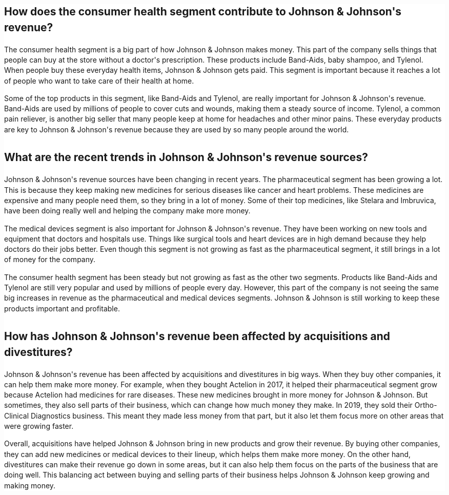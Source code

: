 ## How does the consumer health segment contribute to Johnson & Johnson's revenue?

The consumer health segment is a big part of how Johnson & Johnson makes money. This part of the company sells things that people can buy at the store without a doctor's prescription. These products include Band-Aids, baby shampoo, and Tylenol. When people buy these everyday health items, Johnson & Johnson gets paid. This segment is important because it reaches a lot of people who want to take care of their health at home.

Some of the top products in this segment, like Band-Aids and Tylenol, are really important for Johnson & Johnson's revenue. Band-Aids are used by millions of people to cover cuts and wounds, making them a steady source of income. Tylenol, a common pain reliever, is another big seller that many people keep at home for headaches and other minor pains. These everyday products are key to Johnson & Johnson's revenue because they are used by so many people around the world.

## What are the recent trends in Johnson & Johnson's revenue sources?

Johnson & Johnson's revenue sources have been changing in recent years. The pharmaceutical segment has been growing a lot. This is because they keep making new medicines for serious diseases like cancer and heart problems. These medicines are expensive and many people need them, so they bring in a lot of money. Some of their top medicines, like Stelara and Imbruvica, have been doing really well and helping the company make more money.

The medical devices segment is also important for Johnson & Johnson's revenue. They have been working on new tools and equipment that doctors and hospitals use. Things like surgical tools and heart devices are in high demand because they help doctors do their jobs better. Even though this segment is not growing as fast as the pharmaceutical segment, it still brings in a lot of money for the company.

The consumer health segment has been steady but not growing as fast as the other two segments. Products like Band-Aids and Tylenol are still very popular and used by millions of people every day. However, this part of the company is not seeing the same big increases in revenue as the pharmaceutical and medical devices segments. Johnson & Johnson is still working to keep these products important and profitable.

## How has Johnson & Johnson's revenue been affected by acquisitions and divestitures?

Johnson & Johnson's revenue has been affected by acquisitions and divestitures in big ways. When they buy other companies, it can help them make more money. For example, when they bought Actelion in 2017, it helped their pharmaceutical segment grow because Actelion had medicines for rare diseases. These new medicines brought in more money for Johnson & Johnson. But sometimes, they also sell parts of their business, which can change how much money they make. In 2019, they sold their Ortho-Clinical Diagnostics business. This meant they made less money from that part, but it also let them focus more on other areas that were growing faster.

Overall, acquisitions have helped Johnson & Johnson bring in new products and grow their revenue. By buying other companies, they can add new medicines or medical devices to their lineup, which helps them make more money. On the other hand, divestitures can make their revenue go down in some areas, but it can also help them focus on the parts of the business that are doing well. This balancing act between buying and selling parts of their business helps Johnson & Johnson keep growing and making money.

